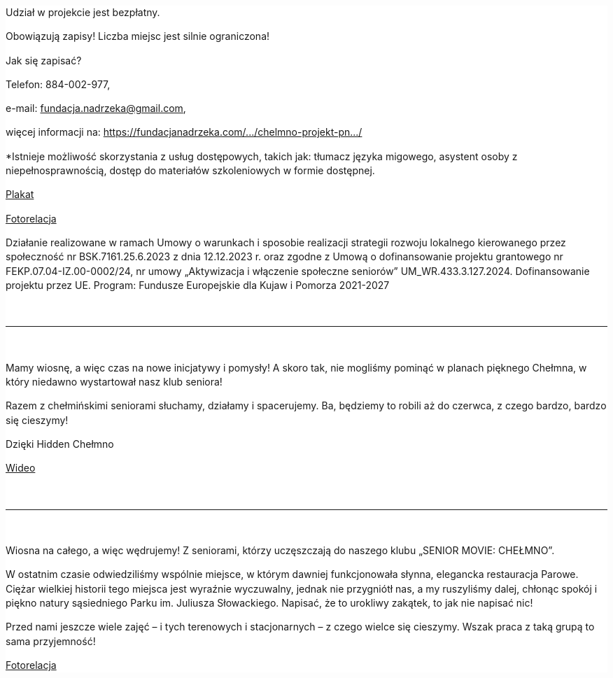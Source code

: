 Udział w projekcie jest bezpłatny.

Obowiązują zapisy! Liczba miejsc jest silnie ograniczona!

Jak się zapisać?

Telefon: 884-002-977, 

e-mail: fundacja.nadrzeka@gmail.com, 

więcej informacji na: https://fundacjanadrzeka.com/.../chelmno-projekt-pn.../ 

\*Istnieje możliwość skorzystania z usług dostępowych, takich jak: tłumacz języka migowego, asystent osoby z niepełnosprawnością, dostęp do materiałów szkoleniowych w formie dostępnej. 

[Plakat ](https://www.facebook.com/FundacjaNadRzeka/posts/pfbid02RWuTnghcozj8njoEVbwDNCfRfjm88uGx8QcDvQz9oZb8d4FXWQ15qvfo5846K5WSl)

[Fotorelacja](https://www.facebook.com/FundacjaNadRzeka/posts/pfbid02k7rBcCLhhxDrj1Yx8sRVrKxB6L5FBbKaiDqkmsrfucUjQdz6ga6PqgJX4WXfFsfl)

Działanie realizowane w ramach Umowy o warunkach i sposobie realizacji strategii rozwoju lokalnego kierowanego przez społeczność nr BSK.7161.25.6.2023 z dnia 12.12.2023 r. oraz zgodne z Umową o dofinansowanie projektu grantowego nr FEKP.07.04-IZ.00-0002/24, nr umowy „Aktywizacja i włączenie społeczne seniorów” UM_WR.433.3.127.2024. Dofinansowanie projektu przez UE. Program: Fundusze Europejskie dla Kujaw i Pomorza 2021-2027

<br>

<hr>

<br>

Mamy wiosnę, a więc czas na nowe inicjatywy i pomysły! A skoro tak, nie mogliśmy pominąć w planach pięknego Chełmna, w który niedawno wystartował nasz klub seniora! 

Razem z chełmińskimi seniorami słuchamy, działamy i spacerujemy. Ba, będziemy to robili aż do czerwca, z czego bardzo, bardzo się cieszymy!

Dzięki Hidden Chełmno

[Wideo](https://www.facebook.com/reel/3847317225520941)

<br>

<hr>

<br>

Wiosna na całego, a więc wędrujemy! Z seniorami, którzy uczęszczają do naszego klubu „SENIOR MOVIE: CHEŁMNO”. 

W ostatnim czasie odwiedziliśmy wspólnie miejsce, w którym dawniej funkcjonowała słynna, elegancka restauracja Parowe. Ciężar wielkiej historii tego miejsca jest wyraźnie wyczuwalny, jednak nie przygniótł nas, a my ruszyliśmy dalej, chłonąc spokój i piękno natury sąsiedniego Parku im. Juliusza Słowackiego. Napisać, że to urokliwy zakątek, to jak nie napisać nic!

Przed nami jeszcze wiele zajęć – i tych terenowych i stacjonarnych – z czego wielce się cieszymy. Wszak praca z taką grupą to sama przyjemność! 

[Fotorelacja](https://www.facebook.com/FundacjaNadRzeka/posts/pfbid0HW7E3MSy6q8Pw7JrneB6Wqq5aVhSSQsydK374JQR6edaMt9LCNP9n7V8xtEmztWml)
